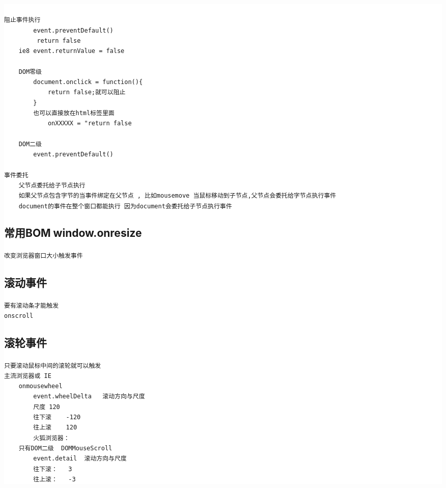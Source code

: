 ```
  
阻止事件执行
		event.preventDefault()
         return false
	ie8	event.returnValue = false
	
	DOM零级 
        document.onclick = function(){
            return false;就可以阻止
        } 
        也可以直接放在html标签里面
            onXXXXX = "return false
		
	DOM二级
		event.preventDefault()
	
事件委托
	父节点委托给子节点执行
	如果父节点包含字节的当事件绑定在父节点 , 比如mousemove 当鼠标移动到子节点,父节点会委托给字节点执行事件
	document的事件在整个窗口都能执行 因为document会委托给子节点执行事件
```

## 常用BOM	window.onresize

```
改变浏览器窗口大小触发事件
```

## 滚动事件

```
要有滚动条才能触发
onscroll
```

## 滚轮事件

```
只要滚动鼠标中间的滚轮就可以触发
主流浏览器或 IE
	onmousewheel
		event.wheelDelta   滚动方向与尺度
        尺度 120
        往下滚    -120
        往上滚    120
        火狐浏览器：
 	只有DOM二级  DOMMouseScroll
 		event.detail  滚动方向与尺度
		往下滚：   3
		往上滚：   -3
```
